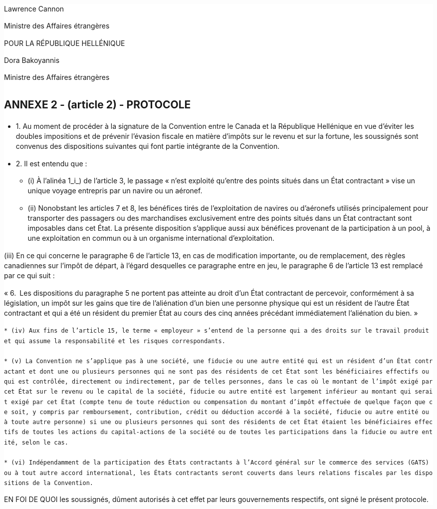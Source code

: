 Lawrence Cannon

Ministre des Affaires étrangères

POUR LA RÉPUBLIQUE HELLÉNIQUE

Dora Bakoyannis

Ministre des Affaires étrangères

## ANNEXE 2 - (article 2) - PROTOCOLE

  * 1. Au moment de procéder à la signature de la Convention entre le Canada et la République Hellénique en vue d’éviter les doubles impositions et de prévenir l’évasion fiscale en matière d’impôts sur le revenu et sur la fortune, les soussignés sont convenus des dispositions suivantes qui font partie intégrante de la Convention.

  * 2. Il est entendu que :

    * (i) À l’alinéa 1_i_) de l’article 3, le passage « n’est exploité qu’entre des points situés dans un État contractant » vise un unique voyage entrepris par un navire ou un aéronef.

    * (ii) Nonobstant les articles 7 et 8, les bénéfices tirés de l’exploitation de navires ou d’aéronefs utilisés principalement pour transporter des passagers ou des marchandises exclusivement entre des points situés dans un État contractant sont imposables dans cet État. La présente disposition s’applique aussi aux bénéfices provenant de la participation à un pool, à une exploitation en commun ou à un organisme international d’exploitation.

(iii) En ce qui concerne le paragraphe 6 de l’article 13, en cas de modification importante, ou de remplacement, des règles canadiennes sur l’impôt de départ, à l’égard desquelles ce paragraphe entre en jeu, le paragraphe 6 de l’article 13 est remplacé par ce qui suit :

« 6. Les dispositions du paragraphe 5 ne portent pas atteinte au droit d’un État contractant de percevoir, conformément à sa législation, un impôt sur les gains que tire de l’aliénation d’un bien une personne physique qui est un résident de l’autre État contractant et qui a été un résident du premier État au cours des cinq années précédant immédiatement l’aliénation du bien. »

    * (iv) Aux fins de l’article 15, le terme « employeur » s’entend de la personne qui a des droits sur le travail produit et qui assume la responsabilité et les risques correspondants.

    * (v) La Convention ne s’applique pas à une société, une fiducie ou une autre entité qui est un résident d’un État contractant et dont une ou plusieurs personnes qui ne sont pas des résidents de cet État sont les bénéficiaires effectifs ou qui est contrôlée, directement ou indirectement, par de telles personnes, dans le cas où le montant de l’impôt exigé par cet État sur le revenu ou le capital de la société, fiducie ou autre entité est largement inférieur au montant qui serait exigé par cet État (compte tenu de toute réduction ou compensation du montant d’impôt effectuée de quelque façon que ce soit, y compris par remboursement, contribution, crédit ou déduction accordé à la société, fiducie ou autre entité ou à toute autre personne) si une ou plusieurs personnes qui sont des résidents de cet État étaient les bénéficiaires effectifs de toutes les actions du capital-actions de la société ou de toutes les participations dans la fiducie ou autre entité, selon le cas.

    * (vi) Indépendamment de la participation des États contractants à l’Accord général sur le commerce des services (GATS) ou à tout autre accord international, les États contractants seront couverts dans leurs relations fiscales par les dispositions de la Convention.

EN FOI DE QUOI les soussignés, dûment autorisés à cet effet par leurs gouvernements respectifs, ont signé le présent protocole.
